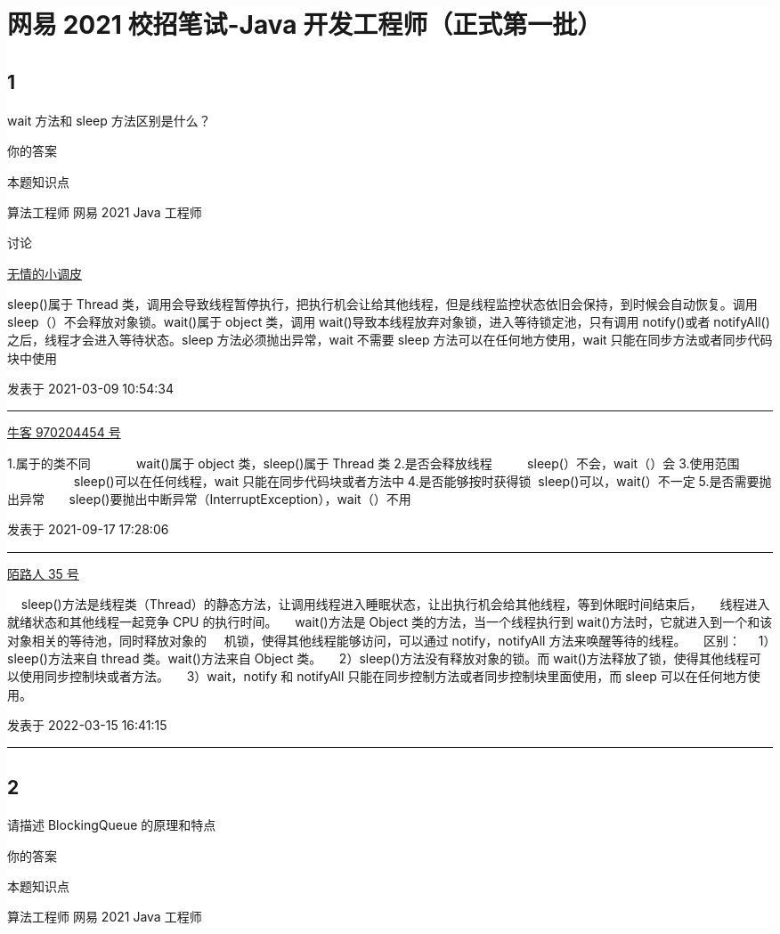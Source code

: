 # 网易 2021 校招笔试-Java 开发工程师（正式第一批）

## 1

wait 方法和 sleep 方法区别是什么？

你的答案

本题知识点

算法工程师 网易 2021 Java 工程师

讨论

[无情的小调皮](https://www.nowcoder.com/profile/624717955)

sleep()属于 Thread 类，调用会导致线程暂停执行，把执行机会让给其他线程，但是线程监控状态依旧会保持，到时候会自动恢复。调用 sleep（）不会释放对象锁。wait()属于 object 类，调用 wait()导致本线程放弃对象锁，进入等待锁定池，只有调用 notify()或者 notifyAll()之后，线程才会进入等待状态。sleep 方法必须抛出异常，wait 不需要 sleep 方法可以在任何地方使用，wait 只能在同步方法或者同步代码块中使用

发表于 2021-03-09 10:54:34

* * *

[牛客 970204454 号](https://www.nowcoder.com/profile/970204454)

1.属于的类不同             wait()属于 object 类，sleep()属于 Thread 类 2.是否会释放线程          sleep(）不会，wait（）会 3.使用范围                     sleep()可以在任何线程，wait 只能在同步代码块或者方法中 4.是否能够按时获得锁  sleep()可以，wait(）不一定 5.是否需要抛出异常       sleep()要抛出中断异常（InterruptException），wait（）不用

发表于 2021-09-17 17:28:06

* * *

[陌路人 35 号](https://www.nowcoder.com/profile/420617252)

    sleep()方法是线程类（Thread）的静态方法，让调用线程进入睡眠状态，让出执行机会给其他线程，等到休眠时间结束后，
    线程进入就绪状态和其他线程一起竞争 CPU 的执行时间。
    wait()方法是 Object 类的方法，当一个线程执行到 wait()方法时，它就进入到一个和该对象相关的等待池，同时释放对象的
    机锁，使得其他线程能够访问，可以通过 notify，notifyAll 方法来唤醒等待的线程。
    区别：
    1）sleep()方法来自 thread 类。wait()方法来自 Object 类。
    2）sleep()方法没有释放对象的锁。而 wait()方法释放了锁，使得其他线程可以使用同步控制块或者方法。
    3）wait，notify 和 notifyAll 只能在同步控制方法或者同步控制块里面使用，而 sleep 可以在任何地方使用。

发表于 2022-03-15 16:41:15

* * *

## 2

请描述 BlockingQueue 的原理和特点

你的答案

本题知识点

算法工程师 网易 2021 Java 工程师
